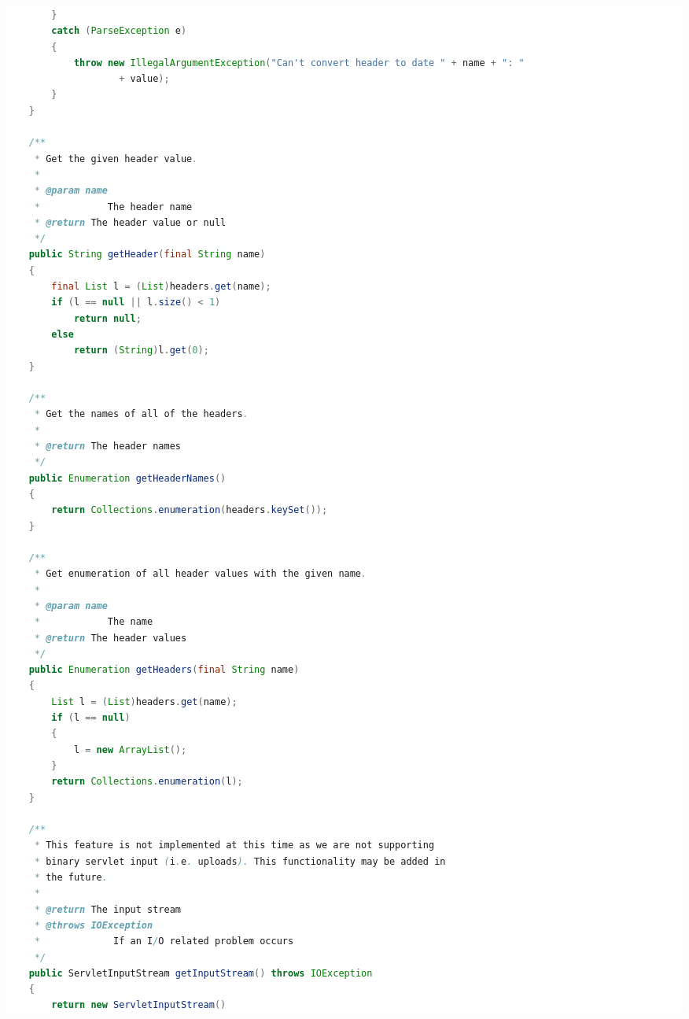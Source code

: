 ```java
        }
        catch (ParseException e)
        {
            throw new IllegalArgumentException("Can't convert header to date " + name + ": "
                    + value);
        }
    }

    /**
     * Get the given header value.
     * 
     * @param name
     *            The header name
     * @return The header value or null
     */
    public String getHeader(final String name)
    {
        final List l = (List)headers.get(name);
        if (l == null || l.size() < 1)
            return null;
        else
            return (String)l.get(0);
    }

    /**
     * Get the names of all of the headers.
     * 
     * @return The header names
     */
    public Enumeration getHeaderNames()
    {
        return Collections.enumeration(headers.keySet());
    }

    /**
     * Get enumeration of all header values with the given name.
     * 
     * @param name
     *            The name
     * @return The header values
     */
    public Enumeration getHeaders(final String name)
    {
        List l = (List)headers.get(name);
        if (l == null)
        {
            l = new ArrayList();
        }
        return Collections.enumeration(l);
    }

    /**
     * This feature is not implemented at this time as we are not supporting
     * binary servlet input (i.e. uploads). This functionality may be added in
     * the future.
     * 
     * @return The input stream
     * @throws IOException
     *             If an I/O related problem occurs
     */
    public ServletInputStream getInputStream() throws IOException
    {
        return new ServletInputStream()
```